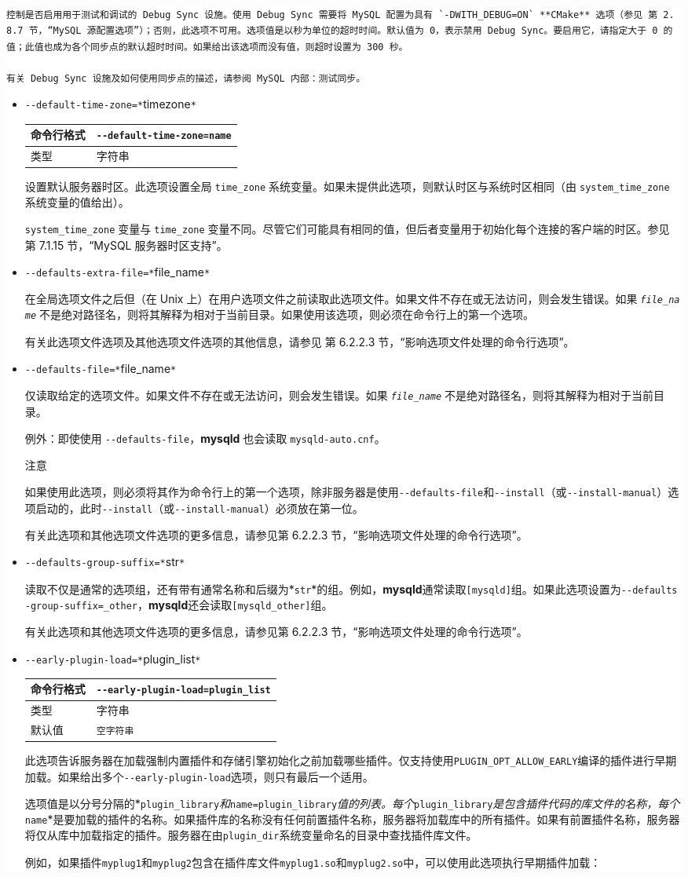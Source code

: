     控制是否启用用于测试和调试的 Debug Sync 设施。使用 Debug Sync 需要将 MySQL 配置为具有 `-DWITH_DEBUG=ON` **CMake** 选项（参见 第 2.8.7 节，“MySQL 源配置选项”）；否则，此选项不可用。选项值是以秒为单位的超时时间。默认值为 0，表示禁用 Debug Sync。要启用它，请指定大于 0 的值；此值也成为各个同步点的默认超时时间。如果给出该选项而没有值，则超时设置为 300 秒。

    有关 Debug Sync 设施及如何使用同步点的描述，请参阅 MySQL 内部：测试同步。

+   `--default-time-zone=*`timezone`*`

    | 命令行格式 | `--default-time-zone=name` |
    | --- | --- |
    | 类型 | 字符串 |

    设置默认服务器时区。此选项设置全局 `time_zone` 系统变量。如果未提供此选项，则默认时区与系统时区相同（由 `system_time_zone` 系统变量的值给出）。

    `system_time_zone` 变量与 `time_zone` 变量不同。尽管它们可能具有相同的值，但后者变量用于初始化每个连接的客户端的时区。参见 第 7.1.15 节，“MySQL 服务器时区支持”。

+   `--defaults-extra-file=*`file_name`*`

    在全局选项文件之后但（在 Unix 上）在用户选项文件之前读取此选项文件。如果文件不存在或无法访问，则会发生错误。如果 *`file_name`* 不是绝对路径名，则将其解释为相对于当前目录。如果使用该选项，则必须在命令行上的第一个选项。

    有关此选项文件选项及其他选项文件选项的其他信息，请参见 第 6.2.2.3 节，“影响选项文件处理的命令行选项”。

+   `--defaults-file=*`file_name`*`

    仅读取给定的选项文件。如果文件不存在或无法访问，则会发生错误。如果 *`file_name`* 不是绝对路径名，则将其解释为相对于当前目录。

    例外：即使使用 `--defaults-file`，**mysqld** 也会读取 `mysqld-auto.cnf`。

    注意

    如果使用此选项，则必须将其作为命令行上的第一个选项，除非服务器是使用`--defaults-file`和`--install`（或`--install-manual`）选项启动的，此时`--install`（或`--install-manual`）必须放在第一位。

    有关此选项和其他选项文件选项的更多信息，请参见第 6.2.2.3 节，“影响选项文件处理的命令行选项”。

+   `--defaults-group-suffix=*`str`*`

    读取不仅是通常的选项组，还有带有通常名称和后缀为*`str`*的组。例如，**mysqld**通常读取`[mysqld]`组。如果此选项设置为`--defaults-group-suffix=_other`，**mysqld**还会读取`[mysqld_other]`组。

    有关此选项和其他选项文件选项的更多信息，请参见第 6.2.2.3 节，“影响选项文件处理的命令行选项”。

+   `--early-plugin-load=*`plugin_list`*`

    | 命令行格式 | `--early-plugin-load=plugin_list` |
    | --- | --- |
    | 类型 | 字符串 |
    | 默认值 | `空字符串` |

    此选项告诉服务器在加载强制内置插件和存储引擎初始化之前加载哪些插件。仅支持使用`PLUGIN_OPT_ALLOW_EARLY`编译的插件进行早期加载。如果给出多个`--early-plugin-load`选项，则只有最后一个适用。

    选项值是以分号分隔的*`plugin_library`*和*`name`*`=`*`plugin_library`*值的列表。每个*`plugin_library`*是包含插件代码的库文件的名称，每个*`name`*是要加载的插件的名称。如果插件库的名称没有任何前置插件名称，服务器将加载库中的所有插件。如果有前置插件名称，服务器将仅从库中加载指定的插件。服务器在由`plugin_dir`系统变量命名的目录中查找插件库文件。

    例如，如果插件`myplug1`和`myplug2`包含在插件库文件`myplug1.so`和`myplug2.so`中，可以使用此选项执行早期插件加载：
